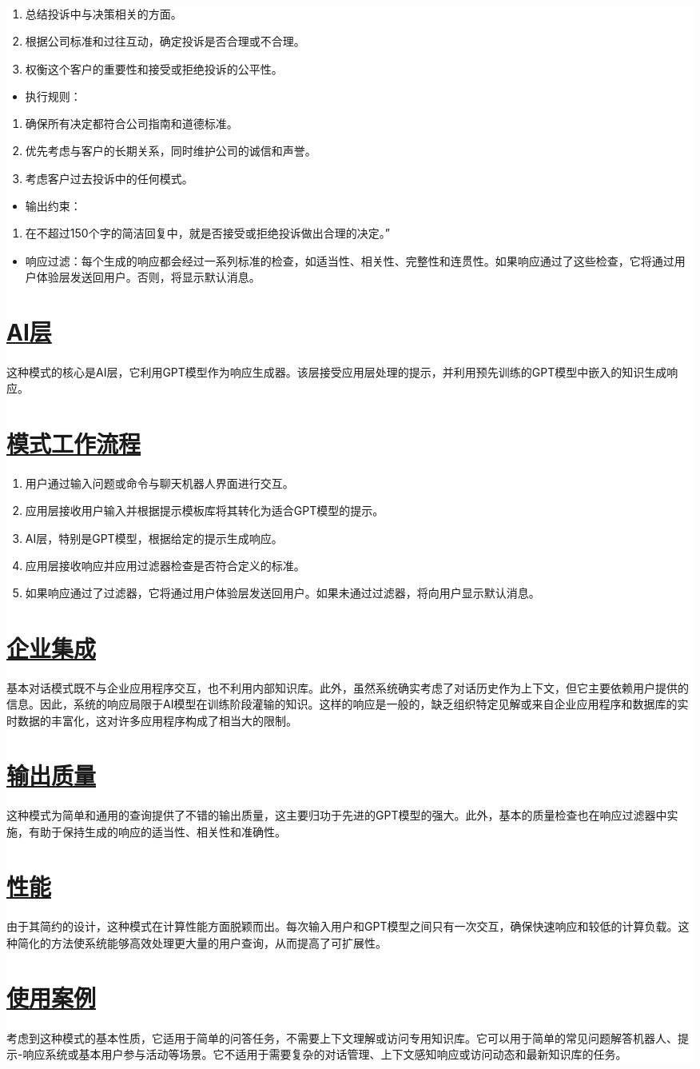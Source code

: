 1.  总结投诉中与决策相关的方面。

1.  根据公司标准和过往互动，确定投诉是否合理或不合理。

1.  权衡这个客户的重要性和接受或拒绝投诉的公平性。

+   执行规则：

1.  确保所有决定都符合公司指南和道德标准。

1.  优先考虑与客户的长期关系，同时维护公司的诚信和声誉。

1.  考虑客户过去投诉中的任何模式。

+   输出约束：

1.  在不超过150个字的简洁回复中，就是否接受或拒绝投诉做出合理的决定。”

+   响应过滤：每个生成的响应都会经过一系列标准的检查，如适当性、相关性、完整性和连贯性。如果响应通过了这些检查，它将通过用户体验层发送回用户。否则，将显示默认消息。

# [AI层](toc.xhtml#s232a)

这种模式的核心是AI层，它利用GPT模型作为响应生成器。该层接受应用层处理的提示，并利用预先训练的GPT模型中嵌入的知识生成响应。

# [模式工作流程](toc.xhtml#s233a)

1.  用户通过输入问题或命令与聊天机器人界面进行交互。

1.  应用层接收用户输入并根据提示模板库将其转化为适合GPT模型的提示。

1.  AI层，特别是GPT模型，根据给定的提示生成响应。

1.  应用层接收响应并应用过滤器检查是否符合定义的标准。

1.  如果响应通过了过滤器，它将通过用户体验层发送回用户。如果未通过过滤器，将向用户显示默认消息。

# [企业集成](toc.xhtml#s234a)

基本对话模式既不与企业应用程序交互，也不利用内部知识库。此外，虽然系统确实考虑了对话历史作为上下文，但它主要依赖用户提供的信息。因此，系统的响应局限于AI模型在训练阶段灌输的知识。这样的响应是一般的，缺乏组织特定见解或来自企业应用程序和数据库的实时数据的丰富化，这对许多应用程序构成了相当大的限制。

# [输出质量](toc.xhtml#s235a)

这种模式为简单和通用的查询提供了不错的输出质量，这主要归功于先进的GPT模型的强大。此外，基本的质量检查也在响应过滤器中实施，有助于保持生成的响应的适当性、相关性和准确性。

# [性能](toc.xhtml#s236a)

由于其简约的设计，这种模式在计算性能方面脱颖而出。每次输入用户和GPT模型之间只有一次交互，确保快速响应和较低的计算负载。这种简化的方法使系统能够高效处理更大量的用户查询，从而提高了可扩展性。

# [使用案例](toc.xhtml#s237a)

考虑到这种模式的基本性质，它适用于简单的问答任务，不需要上下文理解或访问专用知识库。它可以用于简单的常见问题解答机器人、提示-响应系统或基本用户参与活动等场景。它不适用于需要复杂的对话管理、上下文感知响应或访问动态和最新知识库的任务。
